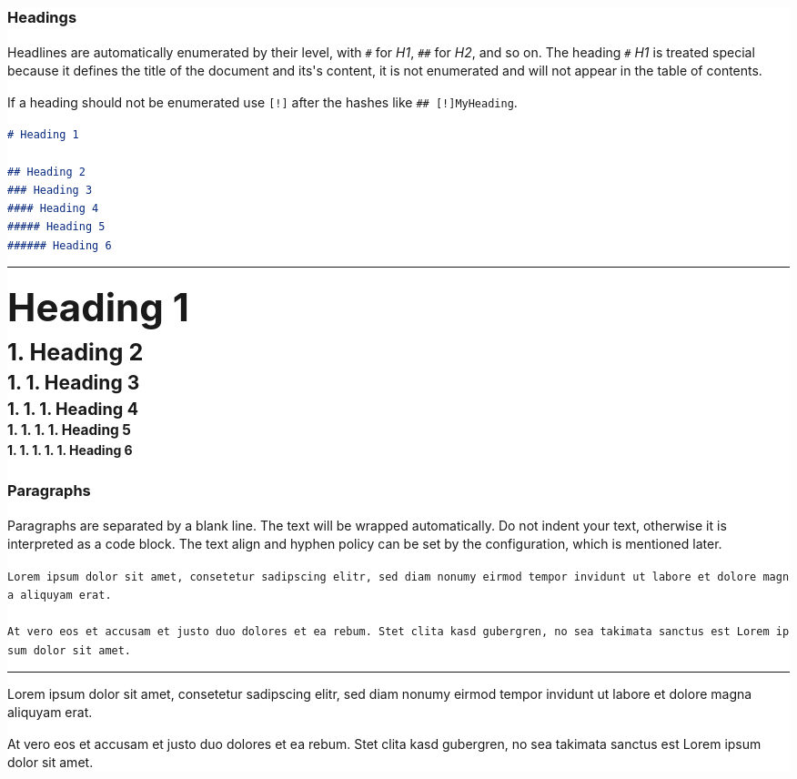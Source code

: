 

### Headings
Headlines are automatically enumerated by their level, with `#` for *H1*, `##` for *H2*, and so on. The heading `#` *H1* is treated special because it defines the title of the document and its's content, it is not enumerated and will not appear in the table of contents.

If a heading should not be enumerated use `[!]` after the hashes like `## [!]MyHeading`.

```markdown
# Heading 1

## Heading 2
### Heading 3
#### Heading 4
##### Heading 5
###### Heading 6
```
---

<div style="margin: 0; font-size: 3.0rem; font-weight: bold;">Heading 1</div>
<div style="margin: 0; font-size: 1.8rem; font-weight: bold;">1. Heading 2</div>
<div style="margin: 0; font-size: 1.5rem; font-weight: bold;">1. 1. Heading 3</div>
<div style="margin: 0; font-size: 1.3rem; font-weight: bold;">1. 1. 1. Heading 4</div>
<div style="margin: 0; font-size: 1.1rem; font-weight: bold;">1. 1. 1. 1. Heading 5</div>
<div style="margin: 0; font-size: 1.0rem; font-weight: bold;">1. 1. 1. 1. 1. Heading 6</div>

</div>



<div>

### Paragraphs
Paragraphs are separated by a blank line. The text will be wrapped automatically. Do not indent your text, otherwise it is interpreted as a code block. The text align and hyphen policy can be set by the configuration, which is mentioned later.

```
Lorem ipsum dolor sit amet, consetetur sadipscing elitr, sed diam nonumy eirmod tempor invidunt ut labore et dolore magna aliquyam erat.

At vero eos et accusam et justo duo dolores et ea rebum. Stet clita kasd gubergren, no sea takimata sanctus est Lorem ipsum dolor sit amet.
```
---

Lorem ipsum dolor sit amet, consetetur sadipscing elitr, sed diam nonumy eirmod tempor invidunt ut labore et dolore magna aliquyam erat.

At vero eos et accusam et justo duo dolores et ea rebum. Stet clita kasd gubergren, no sea takimata sanctus est Lorem ipsum dolor sit amet.

</div>



<div>


[img]: ./media/sailboat.bmp